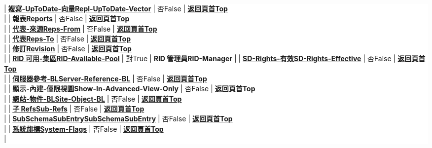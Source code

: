 | [<span data-ttu-id="441a3-307">**複寫-UpToDate-向量**</span><span class="sxs-lookup"><span data-stu-id="441a3-307">**Repl-UpToDate-Vector**</span></span>](a-repluptodatevector.md)                      | <span data-ttu-id="441a3-308">否</span><span class="sxs-lookup"><span data-stu-id="441a3-308">False</span></span>     | [<span data-ttu-id="441a3-309">**返回頁首**</span><span class="sxs-lookup"><span data-stu-id="441a3-309">**Top**</span></span>](c-top.md)<br/> |
| [<span data-ttu-id="441a3-310">**報表**</span><span class="sxs-lookup"><span data-stu-id="441a3-310">**Reports**</span></span>](a-directreports.md)                                        | <span data-ttu-id="441a3-311">否</span><span class="sxs-lookup"><span data-stu-id="441a3-311">False</span></span>     | [<span data-ttu-id="441a3-312">**返回頁首**</span><span class="sxs-lookup"><span data-stu-id="441a3-312">**Top**</span></span>](c-top.md)<br/> |
| [<span data-ttu-id="441a3-313">**代表-來源**</span><span class="sxs-lookup"><span data-stu-id="441a3-313">**Reps-From**</span></span>](a-repsfrom.md)                                           | <span data-ttu-id="441a3-314">否</span><span class="sxs-lookup"><span data-stu-id="441a3-314">False</span></span>     | [<span data-ttu-id="441a3-315">**返回頁首**</span><span class="sxs-lookup"><span data-stu-id="441a3-315">**Top**</span></span>](c-top.md)<br/> |
| [<span data-ttu-id="441a3-316">**代表**</span><span class="sxs-lookup"><span data-stu-id="441a3-316">**Reps-To**</span></span>](a-repsto.md)                                               | <span data-ttu-id="441a3-317">否</span><span class="sxs-lookup"><span data-stu-id="441a3-317">False</span></span>     | [<span data-ttu-id="441a3-318">**返回頁首**</span><span class="sxs-lookup"><span data-stu-id="441a3-318">**Top**</span></span>](c-top.md)<br/> |
| [<span data-ttu-id="441a3-319">**修訂**</span><span class="sxs-lookup"><span data-stu-id="441a3-319">**Revision**</span></span>](a-revision.md)                                            | <span data-ttu-id="441a3-320">否</span><span class="sxs-lookup"><span data-stu-id="441a3-320">False</span></span>     | [<span data-ttu-id="441a3-321">**返回頁首**</span><span class="sxs-lookup"><span data-stu-id="441a3-321">**Top**</span></span>](c-top.md)<br/> |
| [<span data-ttu-id="441a3-322">**RID 可用-集區**</span><span class="sxs-lookup"><span data-stu-id="441a3-322">**RID-Available-Pool**</span></span>](a-ridavailablepool.md)                          | <span data-ttu-id="441a3-323">對</span><span class="sxs-lookup"><span data-stu-id="441a3-323">True</span></span>      | <span data-ttu-id="441a3-324">**RID 管理員**</span><span class="sxs-lookup"><span data-stu-id="441a3-324">**RID-Manager**</span></span>                 |
| [<span data-ttu-id="441a3-325">**SD-Rights-有效**</span><span class="sxs-lookup"><span data-stu-id="441a3-325">**SD-Rights-Effective**</span></span>](a-sdrightseffective.md)                        | <span data-ttu-id="441a3-326">否</span><span class="sxs-lookup"><span data-stu-id="441a3-326">False</span></span>     | [<span data-ttu-id="441a3-327">**返回頁首**</span><span class="sxs-lookup"><span data-stu-id="441a3-327">**Top**</span></span>](c-top.md)<br/> |
| [<span data-ttu-id="441a3-328">**伺服器參考-BL**</span><span class="sxs-lookup"><span data-stu-id="441a3-328">**Server-Reference-BL**</span></span>](a-serverreferencebl.md)                        | <span data-ttu-id="441a3-329">否</span><span class="sxs-lookup"><span data-stu-id="441a3-329">False</span></span>     | [<span data-ttu-id="441a3-330">**返回頁首**</span><span class="sxs-lookup"><span data-stu-id="441a3-330">**Top**</span></span>](c-top.md)<br/> |
| [<span data-ttu-id="441a3-331">**顯示-內建-僅限視圖**</span><span class="sxs-lookup"><span data-stu-id="441a3-331">**Show-In-Advanced-View-Only**</span></span>](a-showinadvancedviewonly.md)            | <span data-ttu-id="441a3-332">否</span><span class="sxs-lookup"><span data-stu-id="441a3-332">False</span></span>     | [<span data-ttu-id="441a3-333">**返回頁首**</span><span class="sxs-lookup"><span data-stu-id="441a3-333">**Top**</span></span>](c-top.md)<br/> |
| [<span data-ttu-id="441a3-334">**網站-物件-BL**</span><span class="sxs-lookup"><span data-stu-id="441a3-334">**Site-Object-BL**</span></span>](a-siteobjectbl.md)                                  | <span data-ttu-id="441a3-335">否</span><span class="sxs-lookup"><span data-stu-id="441a3-335">False</span></span>     | [<span data-ttu-id="441a3-336">**返回頁首**</span><span class="sxs-lookup"><span data-stu-id="441a3-336">**Top**</span></span>](c-top.md)<br/> |
| [<span data-ttu-id="441a3-337">**子 Refs**</span><span class="sxs-lookup"><span data-stu-id="441a3-337">**Sub-Refs**</span></span>](a-subrefs.md)                                             | <span data-ttu-id="441a3-338">否</span><span class="sxs-lookup"><span data-stu-id="441a3-338">False</span></span>     | [<span data-ttu-id="441a3-339">**返回頁首**</span><span class="sxs-lookup"><span data-stu-id="441a3-339">**Top**</span></span>](c-top.md)<br/> |
| [<span data-ttu-id="441a3-340">**SubSchemaSubEntry**</span><span class="sxs-lookup"><span data-stu-id="441a3-340">**SubSchemaSubEntry**</span></span>](a-subschemasubentry.md)                          | <span data-ttu-id="441a3-341">否</span><span class="sxs-lookup"><span data-stu-id="441a3-341">False</span></span>     | [<span data-ttu-id="441a3-342">**返回頁首**</span><span class="sxs-lookup"><span data-stu-id="441a3-342">**Top**</span></span>](c-top.md)<br/> |
| [<span data-ttu-id="441a3-343">**系統旗標**</span><span class="sxs-lookup"><span data-stu-id="441a3-343">**System-Flags**</span></span>](a-systemflags.md)                                     | <span data-ttu-id="441a3-344">否</span><span class="sxs-lookup"><span data-stu-id="441a3-344">False</span></span>     | [<span data-ttu-id="441a3-345">**返回頁首**</span><span class="sxs-lookup"><span data-stu-id="441a3-345">**Top**</span></span>](c-top.md)<br/> |